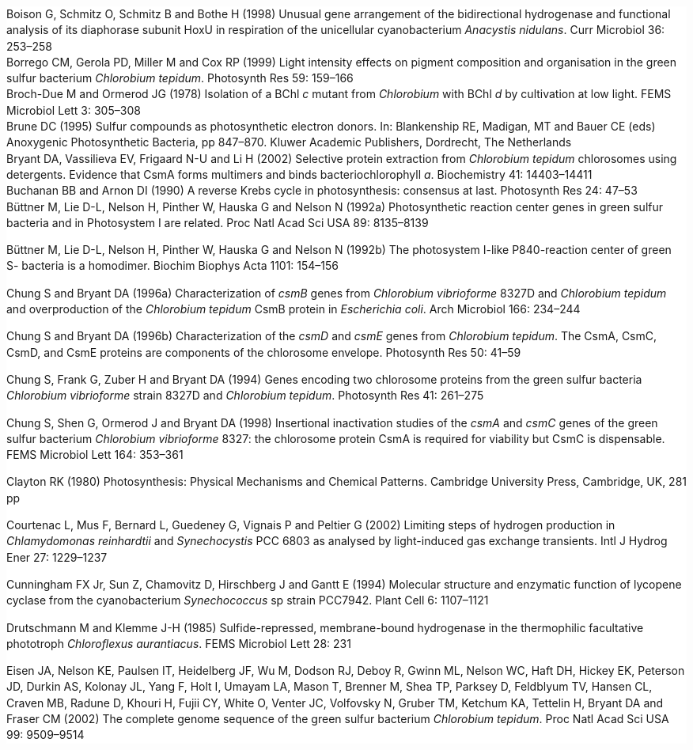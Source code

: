 Boison G, Schmitz O, Schmitz B and Bothe H (1998) Unusual gene arrangement of the bidirectional hydrogenase and functional analysis of its diaphorase subunit HoxU in respiration of the unicellular cyanobacterium *Anacystis nidulans*. Curr Microbiol 36: 253–258  
Borrego CM, Gerola PD, Miller M and Cox RP (1999) Light intensity effects on pigment composition and organisation in the green sulfur bacterium *Chlorobium tepidum*. Photosynth Res 59: 159–166  
Broch-Due M and Ormerod JG (1978) Isolation of a BChl *c* mutant from *Chlorobium* with BChl *d* by cultivation at low light. FEMS Microbiol Lett 3: 305–308  
Brune DC (1995) Sulfur compounds as photosynthetic electron donors. In: Blankenship RE, Madigan, MT and Bauer CE (eds) Anoxygenic Photosynthetic Bacteria, pp 847–870. Kluwer Academic Publishers, Dordrecht, The Netherlands  
Bryant DA, Vassilieva EV, Frigaard N-U and Li H (2002) Selective protein extraction from *Chlorobium tepidum* chlorosomes using detergents. Evidence that CsmA forms multimers and binds bacteriochlorophyll *a*. Biochemistry 41: 14403–14411  
Buchanan BB and Arnon DI (1990) A reverse Krebs cycle in photosynthesis: consensus at last. Photosynth Res 24: 47–53  
Büttner M, Lie D-L, Nelson H, Pinther W, Hauska G and Nelson N (1992a) Photosynthetic reaction center genes in green sulfur bacteria and in Photosystem I are related. Proc Natl Acad Sci USA 89: 8135–8139

Büttner M, Lie D-L, Nelson H, Pinther W, Hauska G and Nelson N (1992b) The photosystem I-like P840-reaction center of green S- bacteria is a homodimer. Biochim Biophys Acta 1101: 154–156

Chung S and Bryant DA (1996a) Characterization of *csmB* genes from *Chlorobium vibrioforme* 8327D and *Chlorobium tepidum* and overproduction of the *Chlorobium tepidum* CsmB protein in *Escherichia coli*. Arch Microbiol 166: 234–244

Chung S and Bryant DA (1996b) Characterization of the *csmD* and *csmE* genes from *Chlorobium tepidum*. The CsmA, CsmC, CsmD, and CsmE proteins are components of the chlorosome envelope. Photosynth Res 50: 41–59

Chung S, Frank G, Zuber H and Bryant DA (1994) Genes encoding two chlorosome proteins from the green sulfur bacteria *Chlorobium vibrioforme* strain 8327D and *Chlorobium tepidum*. Photosynth Res 41: 261–275

Chung S, Shen G, Ormerod J and Bryant DA (1998) Insertional inactivation studies of the *csmA* and *csmC* genes of the green sulfur bacterium *Chlorobium vibrioforme* 8327: the chlorosome protein CsmA is required for viability but CsmC is dispensable. FEMS Microbiol Lett 164: 353–361

Clayton RK (1980) Photosynthesis: Physical Mechanisms and Chemical Patterns. Cambridge University Press, Cambridge, UK, 281 pp

Courtenac L, Mus F, Bernard L, Guedeney G, Vignais P and Peltier G (2002) Limiting steps of hydrogen production in *Chlamydomonas reinhardtii* and *Synechocystis* PCC 6803 as analysed by light-induced gas exchange transients. Intl J Hydrog Ener 27: 1229–1237

Cunningham FX Jr, Sun Z, Chamovitz D, Hirschberg J and Gantt E (1994) Molecular structure and enzymatic function of lycopene cyclase from the cyanobacterium *Synechococcus* sp strain PCC7942. Plant Cell 6: 1107–1121

Drutschmann M and Klemme J-H (1985) Sulfide-repressed, membrane-bound hydrogenase in the thermophilic facultative phototroph *Chloroflexus aurantiacus*. FEMS Microbiol Lett 28: 231

Eisen JA, Nelson KE, Paulsen IT, Heidelberg JF, Wu M, Dodson RJ, Deboy R, Gwinn ML, Nelson WC, Haft DH, Hickey EK, Peterson JD, Durkin AS, Kolonay JL, Yang F, Holt I, Umayam LA, Mason T, Brenner M, Shea TP, Parksey D, Feldblyum TV, Hansen CL, Craven MB, Radune D, Khouri H, Fujii CY, White O, Venter JC, Volfovsky N, Gruber TM, Ketchum KA, Tettelin H, Bryant DA and Fraser CM (2002) The complete genome sequence of the green sulfur bacterium *Chlorobium tepidum*. Proc Natl Acad Sci USA 99: 9509–9514
